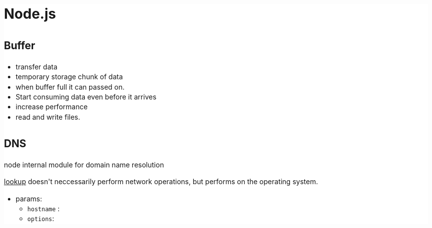 # Node.js

## Buffer
- transfer data 
- temporary storage chunk of data 
- when buffer full it can passed on.
- Start consuming data even before it arrives
- increase performance 
- read and write files. 

## DNS
node internal module for domain name resolution

[lookup](https://nodejs.org/api/dns.html#dns_dns_lookup_hostname_options_callback) doesn't neccessarily perform network operations, but performs on the operating system.

- params:
    - `hostname` : <string>
    - `options`: <object> | <integer> , if it is an integer it must be either `4` or `6` all are optional, if not provided both IPv4  & 6, can include -
        - `family` : <integer> - the type of ip either `4` or `6`
        - `hints` : <number> One or more supported `getaddrinfo` flags, multiple can bitwise or thier values
        - `all`: <boolean> when true retuns all the resolved addresses in an array otherwise return single address, default false
        - `verbatim`: <boolean> if true callback recieve ip addresses in the order the DNS resolver returned them. when false IPv4 place before IPv6. defaults to false
    - `callback`
        - `err` <error>
        - `address` <string> representing the IPv4 or IPv6 address
        - `family` <integer> `4` and `6`

`lookup` resolves the first found IPv4 & IPv6 record. On `err`, `err.code` will be sent to `'ENOENT'` not only when hostname doesn't exist but also when the lookup fails, such as not available file descriptors. `lookup` doesn't neccessarily have anything to do DNS protocol. The implementation uses operating facility that can associate names with addresses and vice versa.

  
## http / https
[http](https://nodejs.org/api/http.html)
[https](https://nodejs.org/api/https.html)


## Streams
[understanding streams in nodejs](https://nodesource.com/blog/understanding-streams-in-nodejs/)
- stream of data that flow over time from one point to another

## Server
